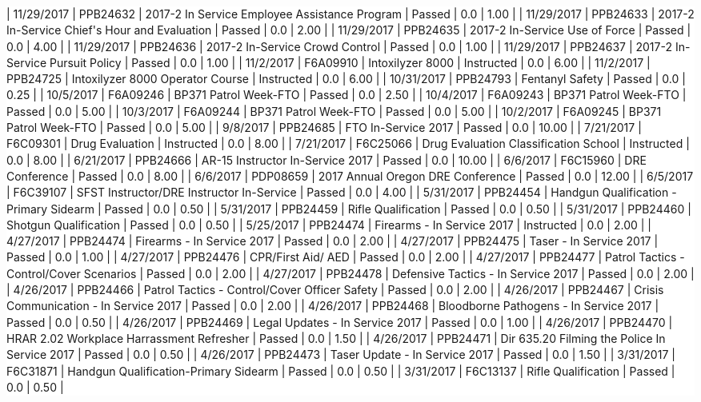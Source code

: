 | 11/29/2017 | PPB24632 | 2017-2 In Service Employee Assistance Program | Passed | 0.0 | 1.00 |
| 11/29/2017 | PPB24633 | 2017-2 In-Service Chief's Hour and Evaluation | Passed | 0.0 | 2.00 |
| 11/29/2017 | PPB24635 | 2017-2 In-Service Use of Force | Passed | 0.0 | 4.00 |
| 11/29/2017 | PPB24636 | 2017-2 In-Service Crowd Control | Passed | 0.0 | 1.00 |
| 11/29/2017 | PPB24637 | 2017-2 In-Service Pursuit Policy | Passed | 0.0 | 1.00 |
| 11/2/2017 | F6A09910 | Intoxilyzer 8000 | Instructed | 0.0 | 6.00 |
| 11/2/2017 | PPB24725 | Intoxilyzer 8000 Operator Course | Instructed | 0.0 | 6.00 |
| 10/31/2017 | PPB24793 | Fentanyl Safety | Passed | 0.0 | 0.25 |
| 10/5/2017 | F6A09246 | BP371 Patrol Week-FTO | Passed | 0.0 | 2.50 |
| 10/4/2017 | F6A09243 | BP371 Patrol Week-FTO | Passed | 0.0 | 5.00 |
| 10/3/2017 | F6A09244 | BP371 Patrol Week-FTO | Passed | 0.0 | 5.00 |
| 10/2/2017 | F6A09245 | BP371 Patrol Week-FTO | Passed | 0.0 | 5.00 |
| 9/8/2017 | PPB24685 | FTO In-Service 2017 | Passed | 0.0 | 10.00 |
| 7/21/2017 | F6C09301 | Drug Evaluation | Instructed | 0.0 | 8.00 |
| 7/21/2017 | F6C25066 | Drug Evaluation  Classification School | Instructed | 0.0 | 8.00 |
| 6/21/2017 | PPB24666 | AR-15 Instructor In-Service 2017 | Passed | 0.0 | 10.00 |
| 6/6/2017 | F6C15960 | DRE Conference | Passed | 0.0 | 8.00 |
| 6/6/2017 | PDP08659 | 2017 Annual Oregon DRE Conference | Passed | 0.0 | 12.00 |
| 6/5/2017 | F6C39107 | SFST Instructor/DRE Instructor In-Service | Passed | 0.0 | 4.00 |
| 5/31/2017 | PPB24454 | Handgun Qualification - Primary Sidearm | Passed | 0.0 | 0.50 |
| 5/31/2017 | PPB24459 | Rifle Qualification | Passed | 0.0 | 0.50 |
| 5/31/2017 | PPB24460 | Shotgun Qualification | Passed | 0.0 | 0.50 |
| 5/25/2017 | PPB24474 | Firearms - In Service 2017 | Instructed | 0.0 | 2.00 |
| 4/27/2017 | PPB24474 | Firearms - In Service 2017 | Passed | 0.0 | 2.00 |
| 4/27/2017 | PPB24475 | Taser - In Service 2017 | Passed | 0.0 | 1.00 |
| 4/27/2017 | PPB24476 | CPR/First Aid/ AED | Passed | 0.0 | 2.00 |
| 4/27/2017 | PPB24477 | Patrol Tactics - Control/Cover Scenarios | Passed | 0.0 | 2.00 |
| 4/27/2017 | PPB24478 | Defensive Tactics - In Service 2017 | Passed | 0.0 | 2.00 |
| 4/26/2017 | PPB24466 | Patrol Tactics - Control/Cover Officer Safety | Passed | 0.0 | 2.00 |
| 4/26/2017 | PPB24467 | Crisis Communication - In Service 2017 | Passed | 0.0 | 2.00 |
| 4/26/2017 | PPB24468 | Bloodborne Pathogens - In Service 2017 | Passed | 0.0 | 0.50 |
| 4/26/2017 | PPB24469 | Legal Updates - In Service 2017 | Passed | 0.0 | 1.00 |
| 4/26/2017 | PPB24470 | HRAR 2.02 Workplace Harrassment Refresher | Passed | 0.0 | 1.50 |
| 4/26/2017 | PPB24471 | Dir 635.20 Filming the Police In Service 2017 | Passed | 0.0 | 0.50 |
| 4/26/2017 | PPB24473 | Taser Update - In Service 2017 | Passed | 0.0 | 1.50 |
| 3/31/2017 | F6C31871 | Handgun Qualification-Primary Sidearm | Passed | 0.0 | 0.50 |
| 3/31/2017 | F6C13137 | Rifle Qualification | Passed | 0.0 | 0.50 |